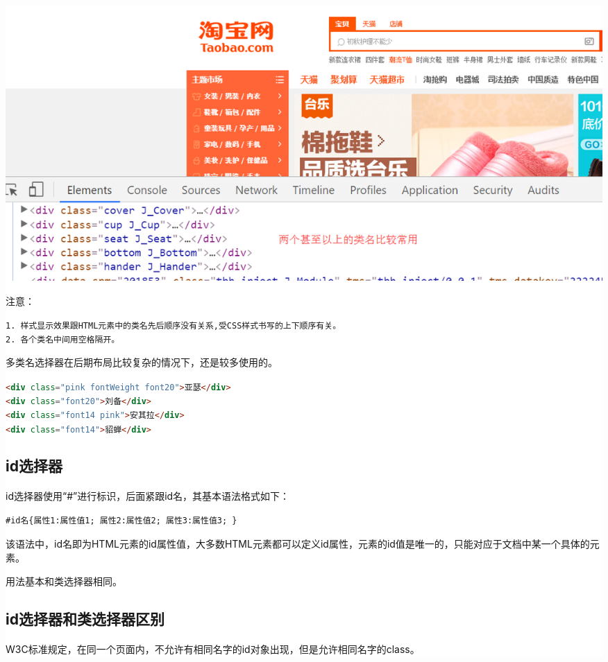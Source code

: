 <img src="media/lei.png" />

注意：

~~~
1. 样式显示效果跟HTML元素中的类名先后顺序没有关系,受CSS样式书写的上下顺序有关。
2. 各个类名中间用空格隔开。
~~~

多类名选择器在后期布局比较复杂的情况下，还是较多使用的。

~~~html
<div class="pink fontWeight font20">亚瑟</div>
<div class="font20">刘备</div>
<div class="font14 pink">安其拉</div>
<div class="font14">貂蝉</div>
~~~



## id选择器

id选择器使用“#”进行标识，后面紧跟id名，其基本语法格式如下：

```
#id名{属性1:属性值1; 属性2:属性值2; 属性3:属性值3; }
```

该语法中，id名即为HTML元素的id属性值，大多数HTML元素都可以定义id属性，元素的id值是唯一的，只能对应于文档中某一个具体的元素。

用法基本和类选择器相同。

## id选择器和类选择器区别

W3C标准规定，在同一个页面内，不允许有相同名字的id对象出现，但是允许相同名字的class。
